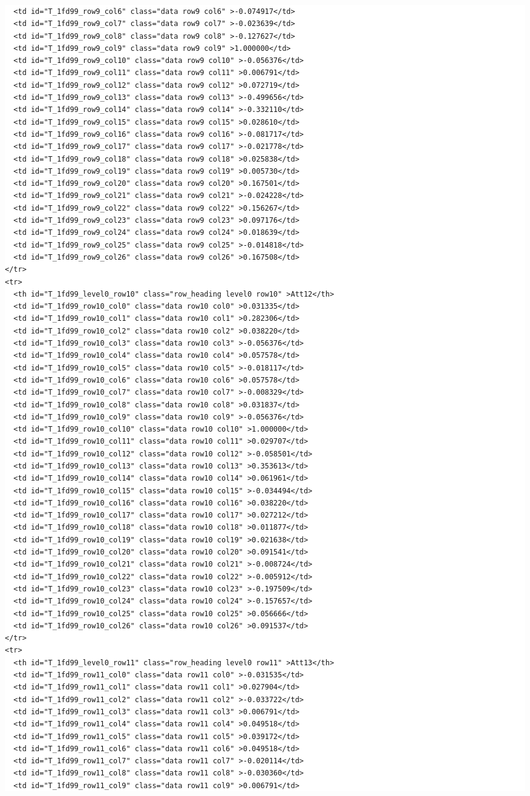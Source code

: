       <td id="T_1fd99_row9_col6" class="data row9 col6" >-0.074917</td>
      <td id="T_1fd99_row9_col7" class="data row9 col7" >-0.023639</td>
      <td id="T_1fd99_row9_col8" class="data row9 col8" >-0.127627</td>
      <td id="T_1fd99_row9_col9" class="data row9 col9" >1.000000</td>
      <td id="T_1fd99_row9_col10" class="data row9 col10" >-0.056376</td>
      <td id="T_1fd99_row9_col11" class="data row9 col11" >0.006791</td>
      <td id="T_1fd99_row9_col12" class="data row9 col12" >0.072719</td>
      <td id="T_1fd99_row9_col13" class="data row9 col13" >-0.499656</td>
      <td id="T_1fd99_row9_col14" class="data row9 col14" >-0.332110</td>
      <td id="T_1fd99_row9_col15" class="data row9 col15" >0.028610</td>
      <td id="T_1fd99_row9_col16" class="data row9 col16" >-0.081717</td>
      <td id="T_1fd99_row9_col17" class="data row9 col17" >-0.021778</td>
      <td id="T_1fd99_row9_col18" class="data row9 col18" >0.025838</td>
      <td id="T_1fd99_row9_col19" class="data row9 col19" >0.005730</td>
      <td id="T_1fd99_row9_col20" class="data row9 col20" >0.167501</td>
      <td id="T_1fd99_row9_col21" class="data row9 col21" >-0.024228</td>
      <td id="T_1fd99_row9_col22" class="data row9 col22" >0.156267</td>
      <td id="T_1fd99_row9_col23" class="data row9 col23" >0.097176</td>
      <td id="T_1fd99_row9_col24" class="data row9 col24" >0.018639</td>
      <td id="T_1fd99_row9_col25" class="data row9 col25" >-0.014818</td>
      <td id="T_1fd99_row9_col26" class="data row9 col26" >0.167508</td>
    </tr>
    <tr>
      <th id="T_1fd99_level0_row10" class="row_heading level0 row10" >Att12</th>
      <td id="T_1fd99_row10_col0" class="data row10 col0" >0.031335</td>
      <td id="T_1fd99_row10_col1" class="data row10 col1" >0.282306</td>
      <td id="T_1fd99_row10_col2" class="data row10 col2" >0.038220</td>
      <td id="T_1fd99_row10_col3" class="data row10 col3" >-0.056376</td>
      <td id="T_1fd99_row10_col4" class="data row10 col4" >0.057578</td>
      <td id="T_1fd99_row10_col5" class="data row10 col5" >-0.018117</td>
      <td id="T_1fd99_row10_col6" class="data row10 col6" >0.057578</td>
      <td id="T_1fd99_row10_col7" class="data row10 col7" >-0.008329</td>
      <td id="T_1fd99_row10_col8" class="data row10 col8" >0.031837</td>
      <td id="T_1fd99_row10_col9" class="data row10 col9" >-0.056376</td>
      <td id="T_1fd99_row10_col10" class="data row10 col10" >1.000000</td>
      <td id="T_1fd99_row10_col11" class="data row10 col11" >0.029707</td>
      <td id="T_1fd99_row10_col12" class="data row10 col12" >-0.058501</td>
      <td id="T_1fd99_row10_col13" class="data row10 col13" >0.353613</td>
      <td id="T_1fd99_row10_col14" class="data row10 col14" >0.061961</td>
      <td id="T_1fd99_row10_col15" class="data row10 col15" >-0.034494</td>
      <td id="T_1fd99_row10_col16" class="data row10 col16" >0.038220</td>
      <td id="T_1fd99_row10_col17" class="data row10 col17" >0.027212</td>
      <td id="T_1fd99_row10_col18" class="data row10 col18" >0.011877</td>
      <td id="T_1fd99_row10_col19" class="data row10 col19" >0.021638</td>
      <td id="T_1fd99_row10_col20" class="data row10 col20" >0.091541</td>
      <td id="T_1fd99_row10_col21" class="data row10 col21" >-0.008724</td>
      <td id="T_1fd99_row10_col22" class="data row10 col22" >-0.005912</td>
      <td id="T_1fd99_row10_col23" class="data row10 col23" >-0.197509</td>
      <td id="T_1fd99_row10_col24" class="data row10 col24" >-0.157657</td>
      <td id="T_1fd99_row10_col25" class="data row10 col25" >0.056666</td>
      <td id="T_1fd99_row10_col26" class="data row10 col26" >0.091537</td>
    </tr>
    <tr>
      <th id="T_1fd99_level0_row11" class="row_heading level0 row11" >Att13</th>
      <td id="T_1fd99_row11_col0" class="data row11 col0" >-0.031535</td>
      <td id="T_1fd99_row11_col1" class="data row11 col1" >0.027904</td>
      <td id="T_1fd99_row11_col2" class="data row11 col2" >-0.033722</td>
      <td id="T_1fd99_row11_col3" class="data row11 col3" >0.006791</td>
      <td id="T_1fd99_row11_col4" class="data row11 col4" >0.049518</td>
      <td id="T_1fd99_row11_col5" class="data row11 col5" >0.039172</td>
      <td id="T_1fd99_row11_col6" class="data row11 col6" >0.049518</td>
      <td id="T_1fd99_row11_col7" class="data row11 col7" >-0.020114</td>
      <td id="T_1fd99_row11_col8" class="data row11 col8" >-0.030360</td>
      <td id="T_1fd99_row11_col9" class="data row11 col9" >0.006791</td>